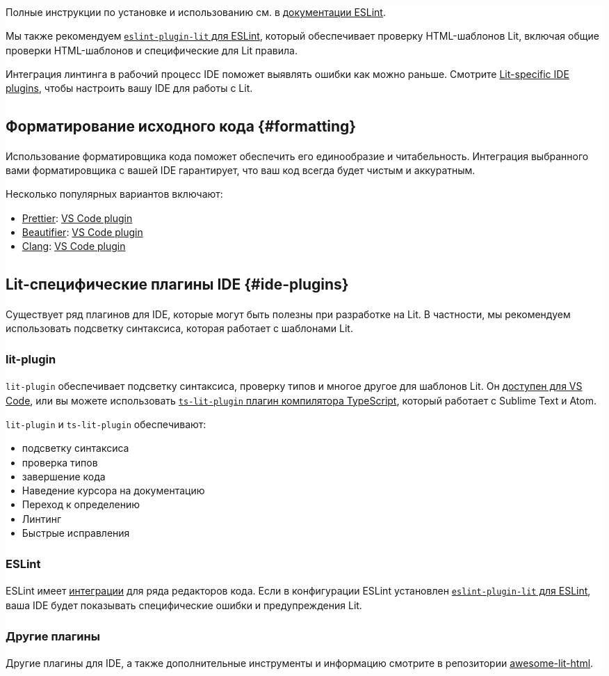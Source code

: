 Полные инструкции по установке и использованию см. в [документации ESLint](https://eslint.org/docs/user-guide/getting-started).

Мы также рекомендуем [`eslint-plugin-lit` для ESLint](https://www.npmjs.com/package/eslint-plugin-lit), который обеспечивает проверку HTML-шаблонов Lit, включая общие проверки HTML-шаблонов и специфические для Lit правила.

Интеграция линтинга в рабочий процесс IDE поможет выявлять ошибки как можно раньше. Смотрите [Lit-specific IDE plugins](#ide-plugins), чтобы настроить вашу IDE для работы с Lit.

## Форматирование исходного кода {#formatting}

Использование форматировщика кода поможет обеспечить его единообразие и читабельность. Интеграция выбранного вами форматировщика с вашей IDE гарантирует, что ваш код всегда будет чистым и аккуратным.

Несколько популярных вариантов включают:

-   [Prettier](https://prettier.io/): [VS Code plugin](https://marketplace.visualstudio.com/items?itemName=esbenp.prettier-vscode)
-   [Beautifier](https://beautifier.io/): [VS Code plugin](https://marketplace.visualstudio.com/items?itemName=HookyQR.beautify)
-   [Clang](https://www.npmjs.com/package/clang-format): [VS Code plugin](https://marketplace.visualstudio.com/items?itemName=xaver.clang-format)

## Lit-специфические плагины IDE {#ide-plugins}

Существует ряд плагинов для IDE, которые могут быть полезны при разработке на Lit. В частности, мы рекомендуем использовать подсветку синтаксиса, которая работает с шаблонами Lit.

### lit-plugin

`lit-plugin` обеспечивает подсветку синтаксиса, проверку типов и многое другое для шаблонов Lit. Он [доступен для VS Code](https://marketplace.visualstudio.com/items?itemName=runem.lit-plugin), или вы можете использовать [`ts-lit-plugin` плагин компилятора TypeScript](https://github.com/runem/lit-analyzer/tree/master/packages/ts-lit-plugin), который работает с Sublime Text и Atom.

`lit-plugin` и `ts-lit-plugin` обеспечивают:

-   подсветку синтаксиса
-   проверка типов
-   завершение кода
-   Наведение курсора на документацию
-   Переход к определению
-   Линтинг
-   Быстрые исправления

### ESLint

ESLint имеет [интеграции](https://eslint.org/docs/user-guide/integrations#editors) для ряда редакторов кода. Если в конфигурации ESLint установлен [`eslint-plugin-lit` для ESLint](https://www.npmjs.com/package/eslint-plugin-lit), ваша IDE будет показывать специфические ошибки и предупреждения Lit.

### Другие плагины

Другие плагины для IDE, а также дополнительные инструменты и информацию смотрите в репозитории [awesome-lit-html](https://github.com/web-padawan/awesome-lit-html#ide-plugins).
